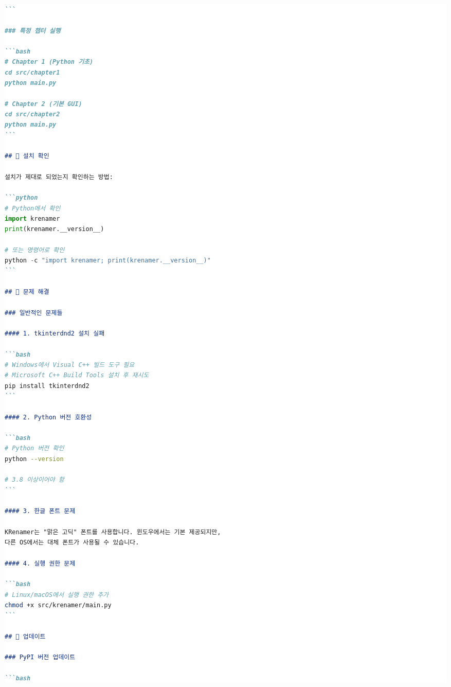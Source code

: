 ````markdown title="docs/installation.md"
```

### 특정 챕터 실행

```bash
# Chapter 1 (Python 기초)
cd src/chapter1
python main.py

# Chapter 2 (기본 GUI)
cd src/chapter2
python main.py
```

## 🎯 설치 확인

설치가 제대로 되었는지 확인하는 방법:

```python
# Python에서 확인
import krenamer
print(krenamer.__version__)

# 또는 명령어로 확인
python -c "import krenamer; print(krenamer.__version__)"
```

## 🐛 문제 해결

### 일반적인 문제들

#### 1. tkinterdnd2 설치 실패

```bash
# Windows에서 Visual C++ 빌드 도구 필요
# Microsoft C++ Build Tools 설치 후 재시도
pip install tkinterdnd2
```

#### 2. Python 버전 호환성

```bash
# Python 버전 확인
python --version

# 3.8 이상이어야 함
```

#### 3. 한글 폰트 문제

KRenamer는 "맑은 고딕" 폰트를 사용합니다. 윈도우에서는 기본 제공되지만, 
다른 OS에서는 대체 폰트가 사용될 수 있습니다.

#### 4. 실행 권한 문제

```bash
# Linux/macOS에서 실행 권한 추가
chmod +x src/krenamer/main.py
```

## 🔄 업데이트

### PyPI 버전 업데이트

```bash
````